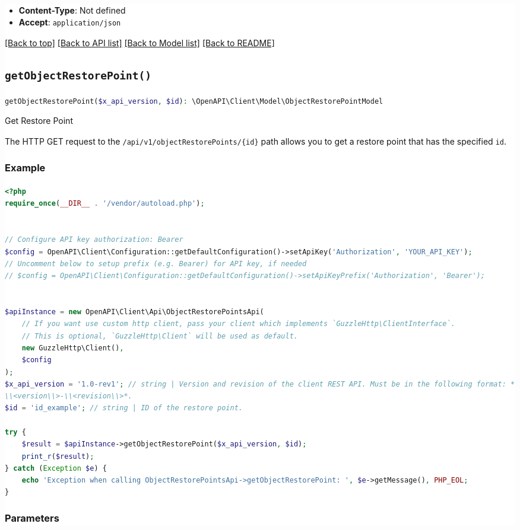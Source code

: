 - **Content-Type**: Not defined
- **Accept**: `application/json`

[[Back to top]](#) [[Back to API list]](../../README.md#endpoints)
[[Back to Model list]](../../README.md#models)
[[Back to README]](../../README.md)

## `getObjectRestorePoint()`

```php
getObjectRestorePoint($x_api_version, $id): \OpenAPI\Client\Model\ObjectRestorePointModel
```

Get Restore Point

The HTTP GET request to the `/api/v1/objectRestorePoints/{id}` path allows you to get a restore point that has the specified `id`.

### Example

```php
<?php
require_once(__DIR__ . '/vendor/autoload.php');


// Configure API key authorization: Bearer
$config = OpenAPI\Client\Configuration::getDefaultConfiguration()->setApiKey('Authorization', 'YOUR_API_KEY');
// Uncomment below to setup prefix (e.g. Bearer) for API key, if needed
// $config = OpenAPI\Client\Configuration::getDefaultConfiguration()->setApiKeyPrefix('Authorization', 'Bearer');


$apiInstance = new OpenAPI\Client\Api\ObjectRestorePointsApi(
    // If you want use custom http client, pass your client which implements `GuzzleHttp\ClientInterface`.
    // This is optional, `GuzzleHttp\Client` will be used as default.
    new GuzzleHttp\Client(),
    $config
);
$x_api_version = '1.0-rev1'; // string | Version and revision of the client REST API. Must be in the following format: *\\<version\\>-\\<revision\\>*.
$id = 'id_example'; // string | ID of the restore point.

try {
    $result = $apiInstance->getObjectRestorePoint($x_api_version, $id);
    print_r($result);
} catch (Exception $e) {
    echo 'Exception when calling ObjectRestorePointsApi->getObjectRestorePoint: ', $e->getMessage(), PHP_EOL;
}
```

### Parameters
